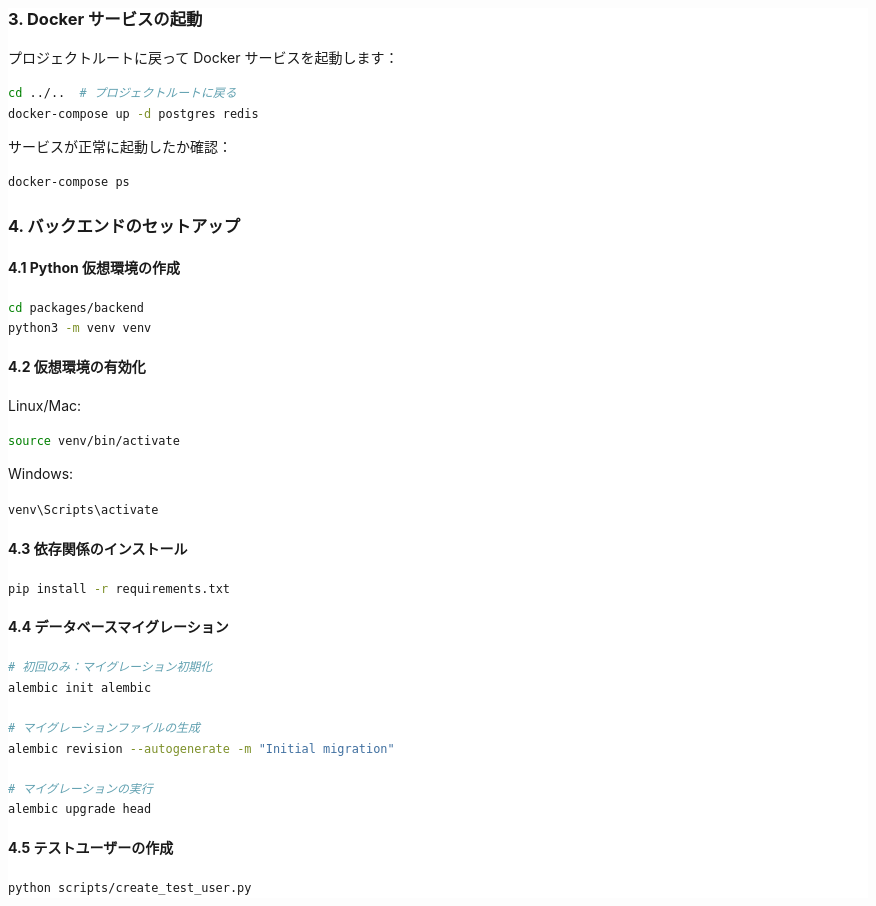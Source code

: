 ### 3. Docker サービスの起動

プロジェクトルートに戻って Docker サービスを起動します：

```bash
cd ../..  # プロジェクトルートに戻る
docker-compose up -d postgres redis
```

サービスが正常に起動したか確認：

```bash
docker-compose ps
```

### 4. バックエンドのセットアップ

#### 4.1 Python 仮想環境の作成

```bash
cd packages/backend
python3 -m venv venv
```

#### 4.2 仮想環境の有効化

Linux/Mac:
```bash
source venv/bin/activate
```

Windows:
```bash
venv\Scripts\activate
```

#### 4.3 依存関係のインストール

```bash
pip install -r requirements.txt
```

#### 4.4 データベースマイグレーション

```bash
# 初回のみ：マイグレーション初期化
alembic init alembic

# マイグレーションファイルの生成
alembic revision --autogenerate -m "Initial migration"

# マイグレーションの実行
alembic upgrade head
```

#### 4.5 テストユーザーの作成

```bash
python scripts/create_test_user.py
```

